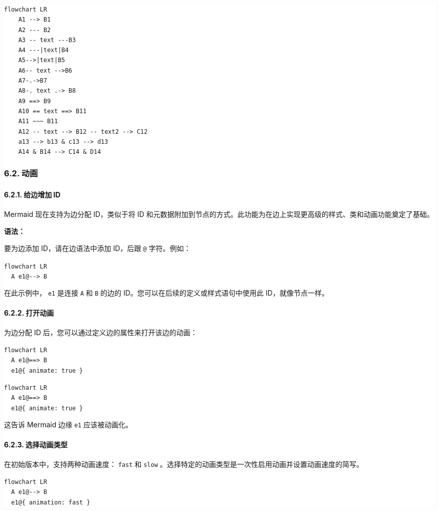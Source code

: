 ```mermaid
flowchart LR
    A1 --> B1
    A2 --- B2
    A3 -- text ---B3
    A4 ---|text|B4
    A5-->|text|B5
    A6-- text -->B6
    A7-.->B7
    A8-. text .-> B8
    A9 ==> B9
    A10 == text ==> B11
    A11 ~~~ B11
    A12 -- text --> B12 -- text2 --> C12
    a13 --> b13 & c13 --> d13
    A14 & B14 --> C14 & D14
```

### 6.2. 动画

#### 6.2.1. 给边增加 ID

Mermaid 现在支持为边分配 ID，类似于将 ID 和元数据附加到节点的方式。此功能为在边上实现更高级的样式、类和动画功能奠定了基础。

**语法：**

要为边添加 ID，请在边语法中添加 ID，后跟 `@` 字符。例如：

```text
flowchart LR
  A e1@--> B
```

在此示例中， `e1` 是连接 `A` 和 `B` 的边的 ID。您可以在后续的定义或样式语句中使用此 ID，就像节点一样。

#### 6.2.2. 打开动画

为边分配 ID 后，您可以通过定义边的属性来打开该边的动画：

```text
flowchart LR
  A e1@==> B
  e1@{ animate: true }
```

```mermaid
flowchart LR
  A e1@==> B
  e1@{ animate: true }
```

这告诉 Mermaid 边缘 `e1` 应该被动画化。

#### 6.2.3. 选择动画类型

在初始版本中，支持两种动画速度： `fast` 和 `slow` 。选择特定的动画类型是一次性启用动画并设置动画速度的简写。

```text
flowchart LR
  A e1@--> B
  e1@{ animation: fast }
```
